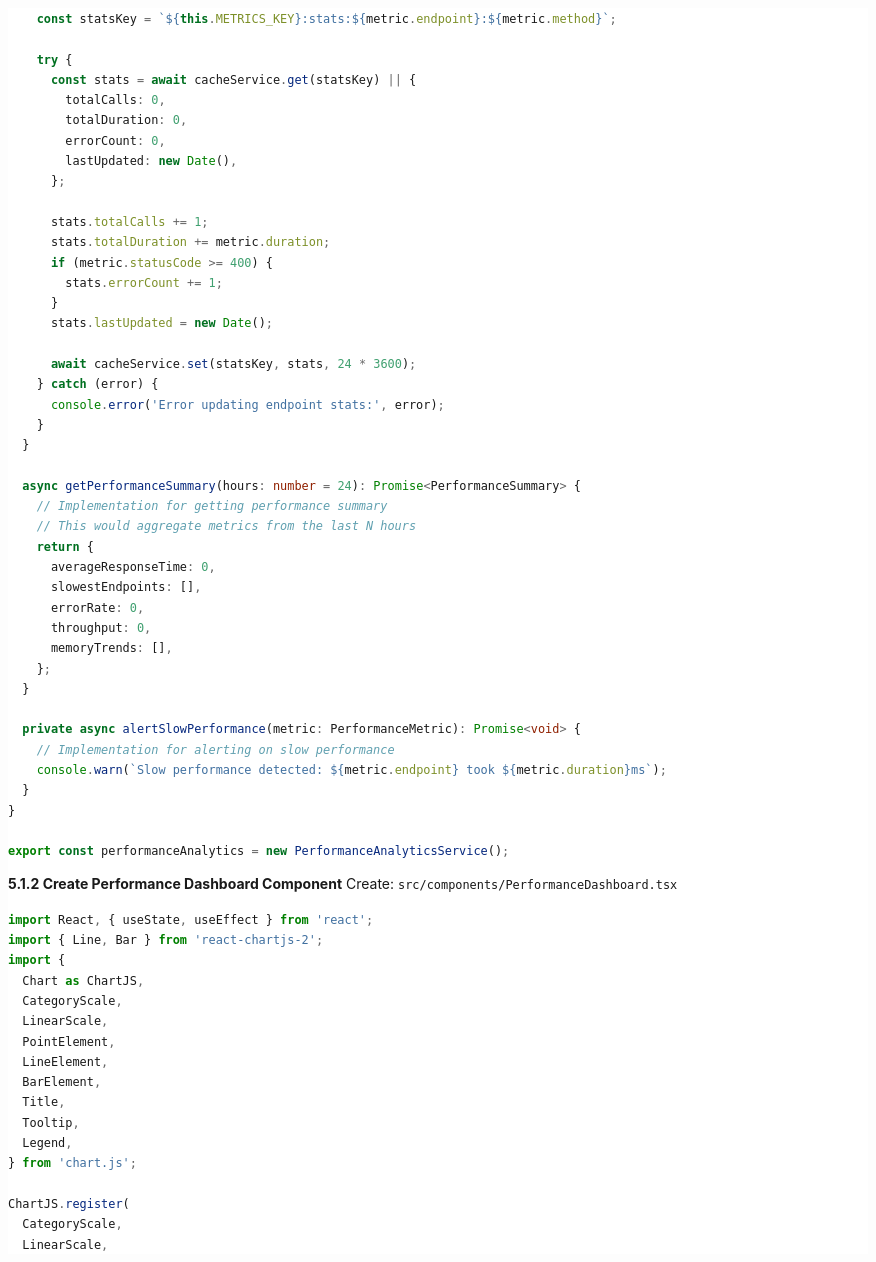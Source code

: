 ```typescript
    const statsKey = `${this.METRICS_KEY}:stats:${metric.endpoint}:${metric.method}`;
    
    try {
      const stats = await cacheService.get(statsKey) || {
        totalCalls: 0,
        totalDuration: 0,
        errorCount: 0,
        lastUpdated: new Date(),
      };

      stats.totalCalls += 1;
      stats.totalDuration += metric.duration;
      if (metric.statusCode >= 400) {
        stats.errorCount += 1;
      }
      stats.lastUpdated = new Date();

      await cacheService.set(statsKey, stats, 24 * 3600);
    } catch (error) {
      console.error('Error updating endpoint stats:', error);
    }
  }

  async getPerformanceSummary(hours: number = 24): Promise<PerformanceSummary> {
    // Implementation for getting performance summary
    // This would aggregate metrics from the last N hours
    return {
      averageResponseTime: 0,
      slowestEndpoints: [],
      errorRate: 0,
      throughput: 0,
      memoryTrends: [],
    };
  }

  private async alertSlowPerformance(metric: PerformanceMetric): Promise<void> {
    // Implementation for alerting on slow performance
    console.warn(`Slow performance detected: ${metric.endpoint} took ${metric.duration}ms`);
  }
}

export const performanceAnalytics = new PerformanceAnalyticsService();
```

**5.1.2 Create Performance Dashboard Component**
Create: `src/components/PerformanceDashboard.tsx`
```typescript
import React, { useState, useEffect } from 'react';
import { Line, Bar } from 'react-chartjs-2';
import {
  Chart as ChartJS,
  CategoryScale,
  LinearScale,
  PointElement,
  LineElement,
  BarElement,
  Title,
  Tooltip,
  Legend,
} from 'chart.js';

ChartJS.register(
  CategoryScale,
  LinearScale,
```